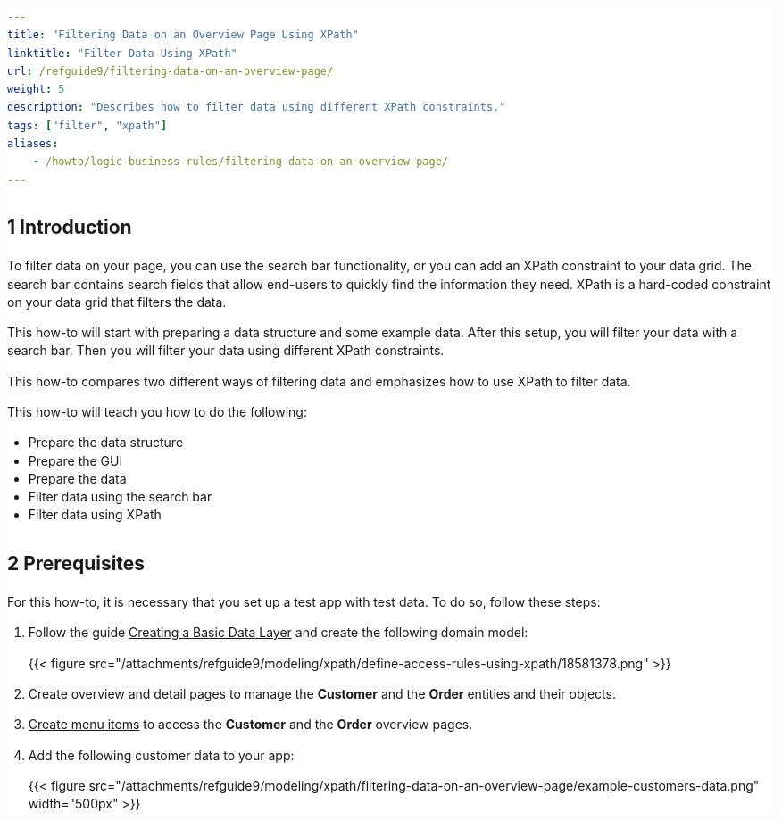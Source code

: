 ```yaml
---
title: "Filtering Data on an Overview Page Using XPath"
linktitle: "Filter Data Using XPath"
url: /refguide9/filtering-data-on-an-overview-page/
weight: 5
description: "Describes how to filter data using different XPath constraints."
tags: ["filter", "xpath"]
aliases:
    - /howto/logic-business-rules/filtering-data-on-an-overview-page/
---
```


## 1 Introduction

To filter data on your page, you can use the search bar functionality, or you can add an XPath constraint to your data grid. The search bar contains search fields that allow end-users to quickly find the information they need. XPath is a hard-coded constraint on your data grid that filters the data.

This how-to will start with preparing a data structure and some example data. After this setup, you will filter your data with a search bar. Then you will filter your data using different XPath constraints.

This how-to compares two different ways of filtering data and emphasizes how to use XPath to filter data.

This how-to will teach you how to do the following:

* Prepare the data structure
* Prepare the GUI
* Prepare the data
* Filter data using the search bar
* Filter data using XPath

## 2 Prerequisites

For this how-to, it is necessary that you set up a test app with test data. To do so, follow these steps:

1. Follow the guide [Creating a Basic Data Layer](/refguide9/create-a-basic-data-layer/) and create the following domain model:

    {{< figure src="/attachments/refguide9/modeling/xpath/define-access-rules-using-xpath/18581378.png" >}}

2. [Create overview and detail pages](/howto/front-end/create-your-first-two-overview-and-detail-pages/) to manage the **Customer** and the **Order** entities and their objects.
3. [Create menu items](/refguide9/setting-up-the-navigation-structure/#menu-items) to access the **Customer** and the **Order** overview pages.
4. Add the following customer data to your app:

    {{< figure src="/attachments/refguide9/modeling/xpath/filtering-data-on-an-overview-page/example-customers-data.png" width="500px" >}}
